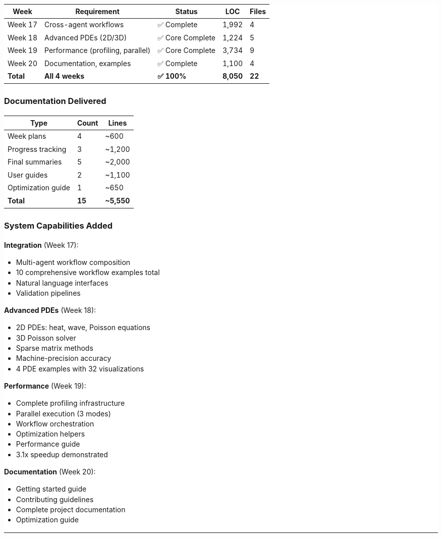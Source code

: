 | Week | Requirement | Status | LOC | Files |
|------|------------|--------|-----|-------|
| Week 17 | Cross-agent workflows | ✅ Complete | 1,992 | 4 |
| Week 18 | Advanced PDEs (2D/3D) | ✅ Core Complete | 1,224 | 5 |
| Week 19 | Performance (profiling, parallel) | ✅ Core Complete | 3,734 | 9 |
| Week 20 | Documentation, examples | ✅ Complete | 1,100 | 4 |
| **Total** | **All 4 weeks** | **✅ 100%** | **8,050** | **22** |

### Documentation Delivered

| Type | Count | Lines |
|------|-------|-------|
| Week plans | 4 | ~600 |
| Progress tracking | 3 | ~1,200 |
| Final summaries | 5 | ~2,000 |
| User guides | 2 | ~1,100 |
| Optimization guide | 1 | ~650 |
| **Total** | **15** | **~5,550** |

### System Capabilities Added

**Integration** (Week 17):
- Multi-agent workflow composition
- 10 comprehensive workflow examples total
- Natural language interfaces
- Validation pipelines

**Advanced PDEs** (Week 18):
- 2D PDEs: heat, wave, Poisson equations
- 3D Poisson solver
- Sparse matrix methods
- Machine-precision accuracy
- 4 PDE examples with 32 visualizations

**Performance** (Week 19):
- Complete profiling infrastructure
- Parallel execution (3 modes)
- Workflow orchestration
- Optimization helpers
- Performance guide
- 3.1x speedup demonstrated

**Documentation** (Week 20):
- Getting started guide
- Contributing guidelines
- Complete project documentation
- Optimization guide

---